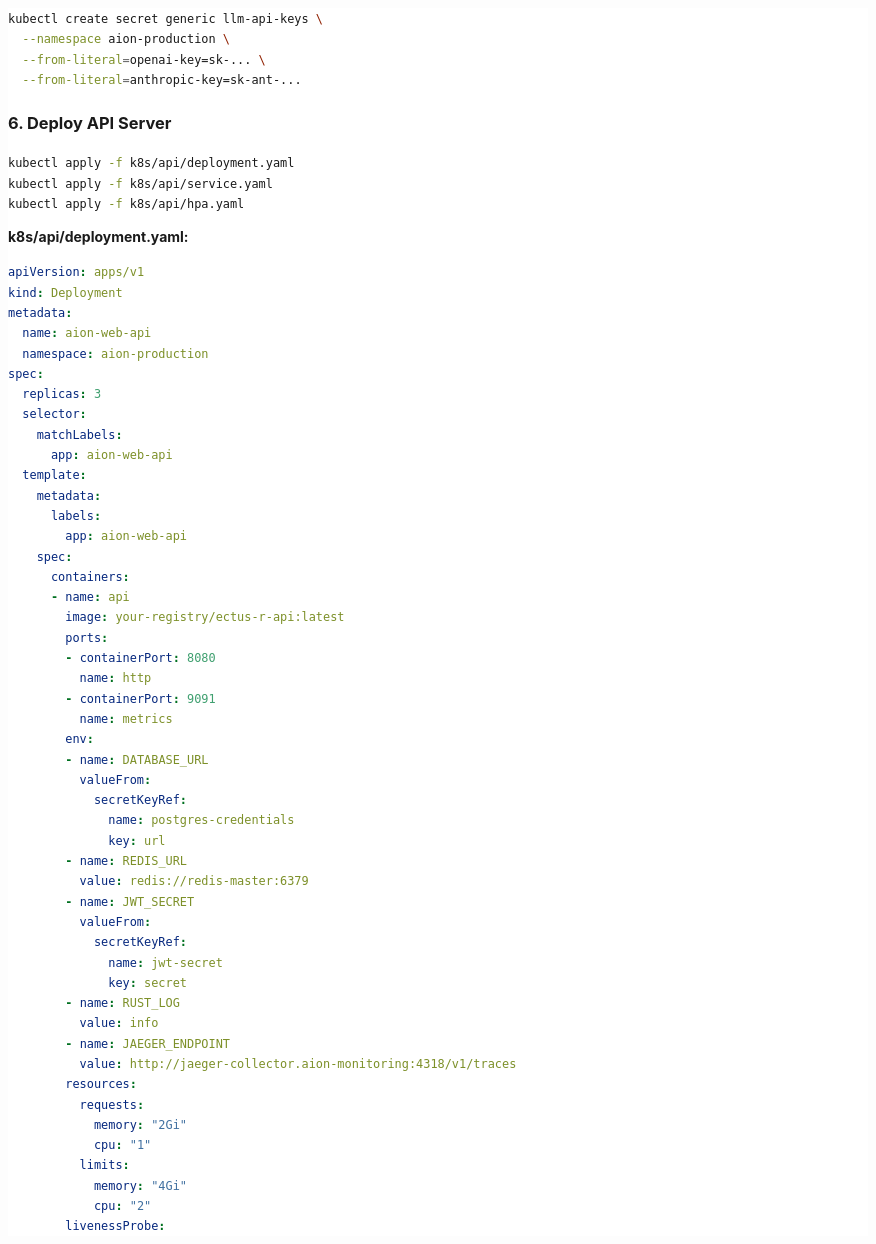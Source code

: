 ```bash
kubectl create secret generic llm-api-keys \
  --namespace aion-production \
  --from-literal=openai-key=sk-... \
  --from-literal=anthropic-key=sk-ant-...
```

### 6. Deploy API Server

```bash
kubectl apply -f k8s/api/deployment.yaml
kubectl apply -f k8s/api/service.yaml
kubectl apply -f k8s/api/hpa.yaml
```

**k8s/api/deployment.yaml:**
```yaml
apiVersion: apps/v1
kind: Deployment
metadata:
  name: aion-web-api
  namespace: aion-production
spec:
  replicas: 3
  selector:
    matchLabels:
      app: aion-web-api
  template:
    metadata:
      labels:
        app: aion-web-api
    spec:
      containers:
      - name: api
        image: your-registry/ectus-r-api:latest
        ports:
        - containerPort: 8080
          name: http
        - containerPort: 9091
          name: metrics
        env:
        - name: DATABASE_URL
          valueFrom:
            secretKeyRef:
              name: postgres-credentials
              key: url
        - name: REDIS_URL
          value: redis://redis-master:6379
        - name: JWT_SECRET
          valueFrom:
            secretKeyRef:
              name: jwt-secret
              key: secret
        - name: RUST_LOG
          value: info
        - name: JAEGER_ENDPOINT
          value: http://jaeger-collector.aion-monitoring:4318/v1/traces
        resources:
          requests:
            memory: "2Gi"
            cpu: "1"
          limits:
            memory: "4Gi"
            cpu: "2"
        livenessProbe:
```